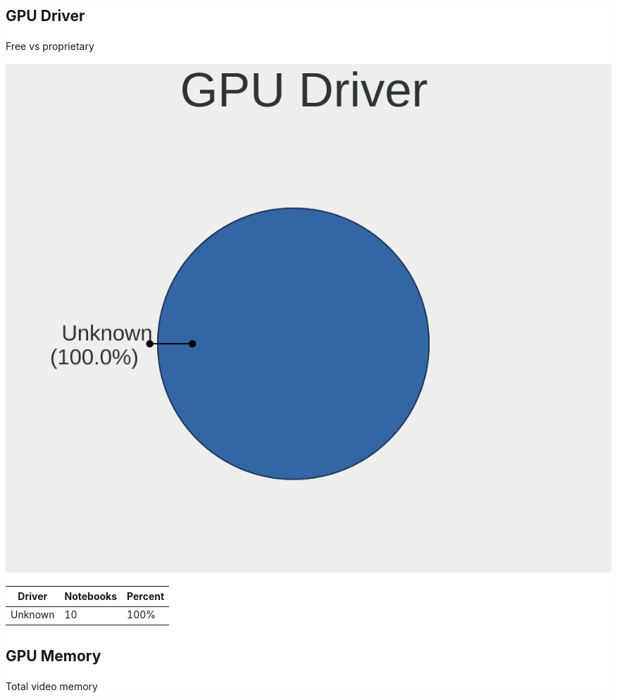 GPU Driver
----------

Free vs proprietary

![GPU Driver](./images/pie_chart/gpu_driver.svg)


| Driver  | Notebooks | Percent |
|---------|-----------|---------|
| Unknown | 10        | 100%    |

GPU Memory
----------

Total video memory
